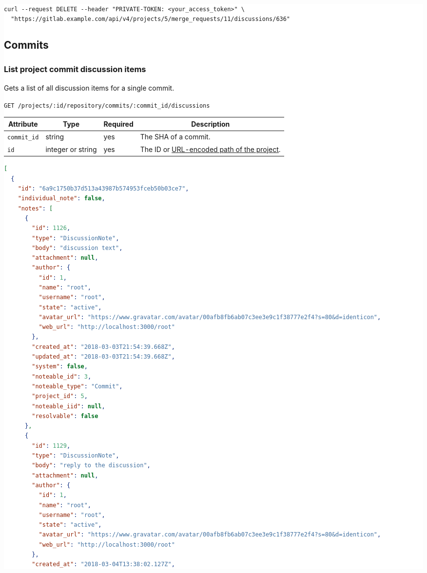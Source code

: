 ```shell
curl --request DELETE --header "PRIVATE-TOKEN: <your_access_token>" \
  "https://gitlab.example.com/api/v4/projects/5/merge_requests/11/discussions/636"
```

## Commits

### List project commit discussion items

Gets a list of all discussion items for a single commit.

```plaintext
GET /projects/:id/repository/commits/:commit_id/discussions
```

| Attribute           | Type             | Required   | Description  |
| ------------------- | ---------------- | ---------- | ------------ |
| `commit_id`         | string           | yes        | The SHA of a commit. |
| `id`                | integer or string   | yes        | The ID or [URL-encoded path of the project](rest/index.md#namespaced-path-encoding). |

```json
[
  {
    "id": "6a9c1750b37d513a43987b574953fceb50b03ce7",
    "individual_note": false,
    "notes": [
      {
        "id": 1126,
        "type": "DiscussionNote",
        "body": "discussion text",
        "attachment": null,
        "author": {
          "id": 1,
          "name": "root",
          "username": "root",
          "state": "active",
          "avatar_url": "https://www.gravatar.com/avatar/00afb8fb6ab07c3ee3e9c1f38777e2f4?s=80&d=identicon",
          "web_url": "http://localhost:3000/root"
        },
        "created_at": "2018-03-03T21:54:39.668Z",
        "updated_at": "2018-03-03T21:54:39.668Z",
        "system": false,
        "noteable_id": 3,
        "noteable_type": "Commit",
        "project_id": 5,
        "noteable_iid": null,
        "resolvable": false
      },
      {
        "id": 1129,
        "type": "DiscussionNote",
        "body": "reply to the discussion",
        "attachment": null,
        "author": {
          "id": 1,
          "name": "root",
          "username": "root",
          "state": "active",
          "avatar_url": "https://www.gravatar.com/avatar/00afb8fb6ab07c3ee3e9c1f38777e2f4?s=80&d=identicon",
          "web_url": "http://localhost:3000/root"
        },
        "created_at": "2018-03-04T13:38:02.127Z",
```